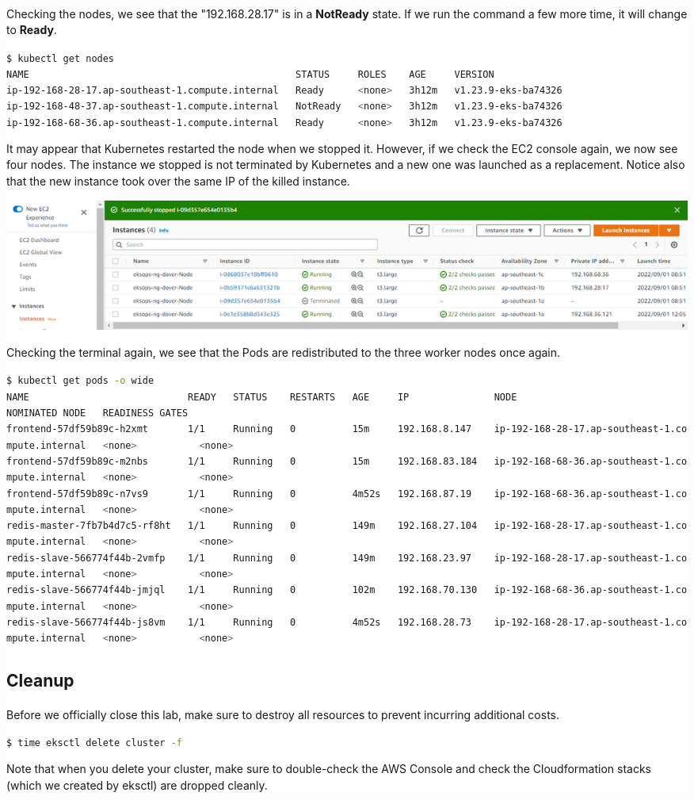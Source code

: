 Checking the nodes, we see that the "192.168.28.17" is in a **NotReady** state. If we run the command a few more time, it will change to **Ready**.

```bash
$ kubectl get nodes
NAME                                               STATUS     ROLES    AGE     VERSION
ip-192-168-28-17.ap-southeast-1.compute.internal   Ready      <none>   3h12m   v1.23.9-eks-ba74326
ip-192-168-48-37.ap-southeast-1.compute.internal   NotReady   <none>   3h12m   v1.23.9-eks-ba74326
ip-192-168-68-36.ap-southeast-1.compute.internal   Ready      <none>   3h12m   v1.23.9-eks-ba74326 
```

It may appear that Kubernetes restarted the node when we stopped it. However, if we check the EC2 console again, we now see four nodes. The instance we stopped is not terminated by Kubernetes and a new one was launched as a replacement. Notice also that the new instance took over the same IP of the killed instance.

![](../Images/lab56killingnodereplacedbyeks.png)  

Checking the terminal again, we see that the Pods are redistributed to the three worker nodes once again.

```bash
$ kubectl get pods -o wide
NAME                            READY   STATUS    RESTARTS   AGE     IP               NODE                                               NOMINATED NODE   READINESS GATES
frontend-57df59b89c-h2xmt       1/1     Running   0          15m     192.168.8.147    ip-192-168-28-17.ap-southeast-1.compute.internal   <none>           <none>
frontend-57df59b89c-m2nbs       1/1     Running   0          15m     192.168.83.184   ip-192-168-68-36.ap-southeast-1.compute.internal   <none>           <none>
frontend-57df59b89c-n7vs9       1/1     Running   0          4m52s   192.168.87.19    ip-192-168-68-36.ap-southeast-1.compute.internal   <none>           <none>
redis-master-7fb7b4d7c5-rf8ht   1/1     Running   0          149m    192.168.27.104   ip-192-168-28-17.ap-southeast-1.compute.internal   <none>           <none>
redis-slave-566774f44b-2vmfp    1/1     Running   0          149m    192.168.23.97    ip-192-168-28-17.ap-southeast-1.compute.internal   <none>           <none>
redis-slave-566774f44b-jmjql    1/1     Running   0          102m    192.168.70.130   ip-192-168-68-36.ap-southeast-1.compute.internal   <none>           <none>
redis-slave-566774f44b-js8vm    1/1     Running   0          4m52s   192.168.28.73    ip-192-168-28-17.ap-southeast-1.compute.internal   <none>           <none> 
```

## Cleanup

Before we officially close this lab, make sure to destroy all resources to prevent incurring additional costs.

```bash
$ time eksctl delete cluster -f  
```

Note that when you delete your cluster, make sure to double-check the AWS Console and check the Cloudformation stacks (which we created by eksctl) are dropped cleanly.







